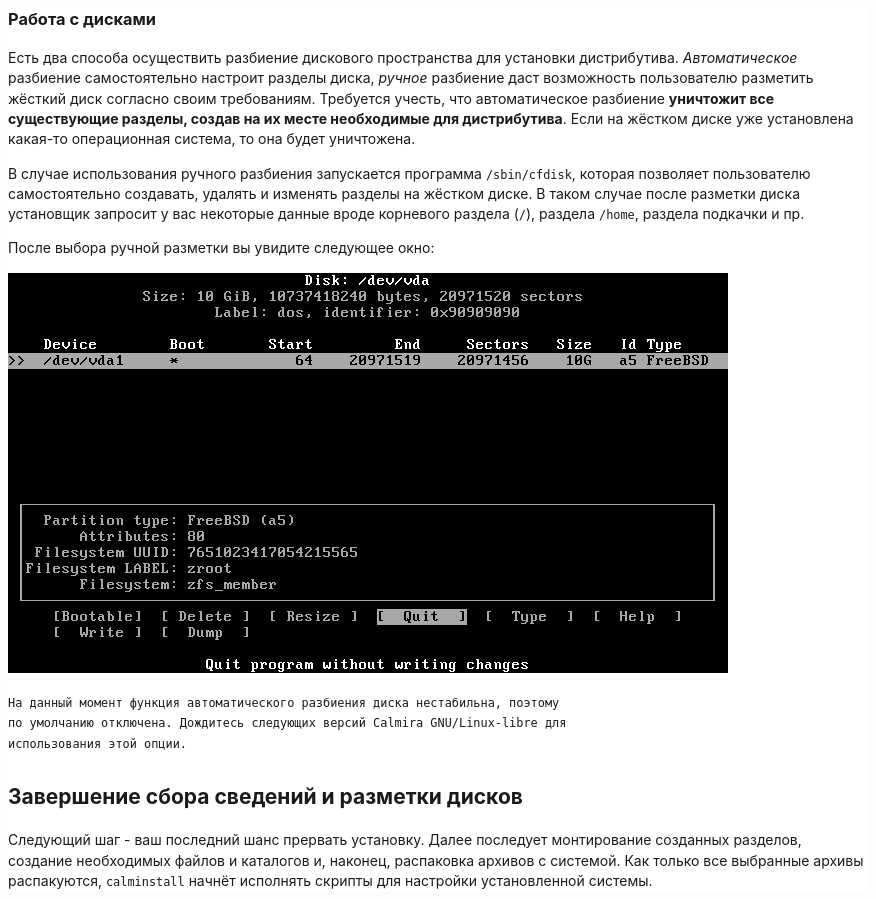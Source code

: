 ### Работа с дисками

Есть два способа осуществить разбиение дискового пространства для установки
дистрибутива. _Автоматическое_ разбиение самостоятельно настроит разделы диска,
_ручное_ разбиение даст возможность пользователю разметить жёсткий диск согласно
своим требованиям. Требуется учесть, что автоматическое разбиение **уничтожит
все существующие разделы, создав на их месте необходимые для дистрибутива**.
Если на жёстком диске уже установлена какая-то операционная система, то она
будет уничтожена.

В случае использования ручного разбиения запускается программа `/sbin/cfdisk`,
которая позволяет пользователю самостоятельно создавать, удалять и изменять
разделы на жёстком диске. В таком случае после разметки диска установщик
запросит у вас некоторые данные вроде корневого раздела (`/`), раздела `/home`,
раздела подкачки и пр.

После выбора ручной разметки вы увидите следующее окно:

![](pic/chapter_1_cfdisk.png)

```admonish bug title="**Внимание!**"
На данный момент функция автоматического разбиения диска нестабильна, поэтому
по умолчанию отключена. Дождитесь следующих версий Calmira GNU/Linux-libre для
использования этой опции.
```

## Завершение сбора сведений и разметки дисков

Следующий шаг - ваш последний шанс прервать установку. Далее последует
монтирование созданных разделов, создание необходимых файлов и каталогов и,
наконец, распаковка архивов с системой. Как только все выбранные архивы
распакуются, `calminstall` начнёт исполнять скрипты для настройки установленной
системы.
